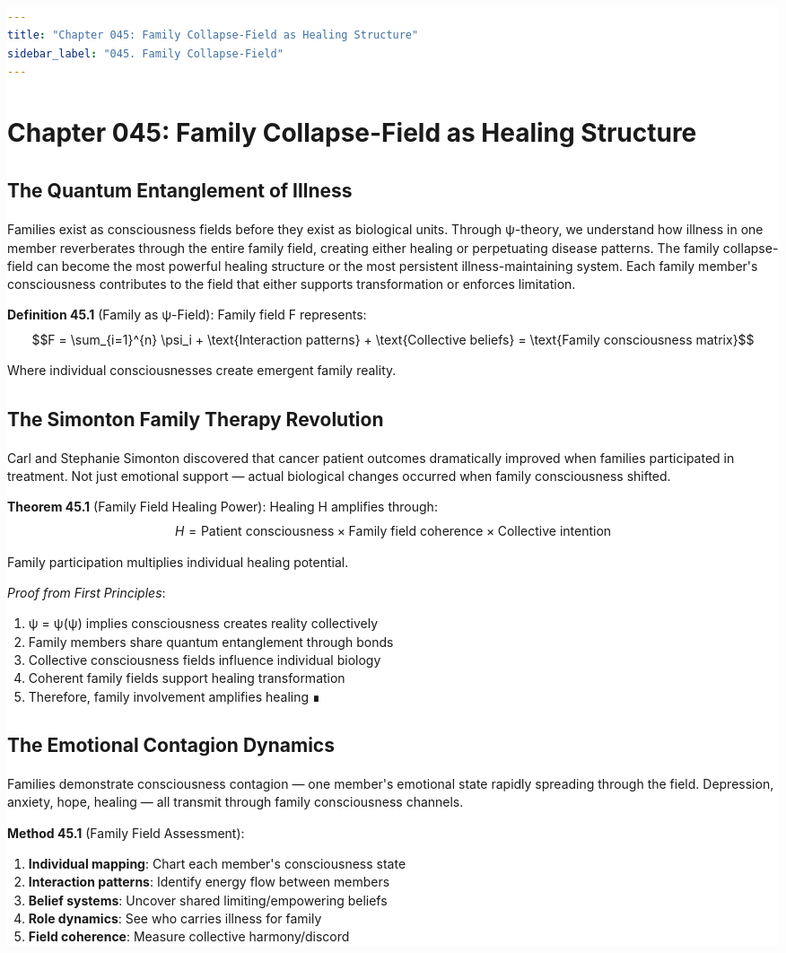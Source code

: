 ```yaml
---
title: "Chapter 045: Family Collapse-Field as Healing Structure"
sidebar_label: "045. Family Collapse-Field"
---
```


# Chapter 045: Family Collapse-Field as Healing Structure

## The Quantum Entanglement of Illness

Families exist as consciousness fields before they exist as biological units. Through ψ-theory, we understand how illness in one member reverberates through the entire family field, creating either healing or perpetuating disease patterns. The family collapse-field can become the most powerful healing structure or the most persistent illness-maintaining system. Each family member's consciousness contributes to the field that either supports transformation or enforces limitation.

**Definition 45.1** (Family as ψ-Field): Family field F represents:
$$F = \sum_{i=1}^{n} \psi_i + \text{Interaction patterns} + \text{Collective beliefs} = \text{Family consciousness matrix}$$

Where individual consciousnesses create emergent family reality.

## The Simonton Family Therapy Revolution

Carl and Stephanie Simonton discovered that cancer patient outcomes dramatically improved when families participated in treatment. Not just emotional support — actual biological changes occurred when family consciousness shifted.

**Theorem 45.1** (Family Field Healing Power): Healing H amplifies through:
$$H = \text{Patient consciousness} \times \text{Family field coherence} \times \text{Collective intention}$$

Family participation multiplies individual healing potential.

*Proof from First Principles*:
1. ψ = ψ(ψ) implies consciousness creates reality collectively
2. Family members share quantum entanglement through bonds
3. Collective consciousness fields influence individual biology
4. Coherent family fields support healing transformation
5. Therefore, family involvement amplifies healing ∎

## The Emotional Contagion Dynamics

Families demonstrate consciousness contagion — one member's emotional state rapidly spreading through the field. Depression, anxiety, hope, healing — all transmit through family consciousness channels.

**Method 45.1** (Family Field Assessment):
1. **Individual mapping**: Chart each member's consciousness state
2. **Interaction patterns**: Identify energy flow between members
3. **Belief systems**: Uncover shared limiting/empowering beliefs
4. **Role dynamics**: See who carries illness for family
5. **Field coherence**: Measure collective harmony/discord
